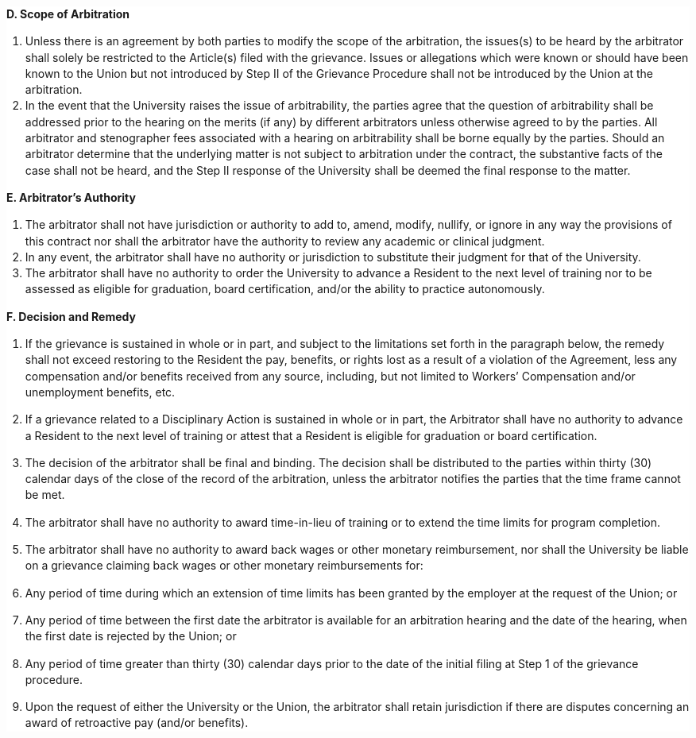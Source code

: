 **D. Scope of Arbitration**

1. Unless there is an agreement by both parties to modify the scope of the arbitration, the
   issues(s) to be heard by the arbitrator shall solely be restricted to the Article(s) filed with
   the grievance. Issues or allegations which were known or should have been known to the
   Union but not introduced by Step II of the Grievance Procedure shall not be introduced by
   the Union at the arbitration.
2. In the event that the University raises the issue of arbitrability, the parties agree that the
   question of arbitrability shall be addressed prior to the hearing on the merits (if any) by
   different arbitrators unless otherwise agreed to by the parties. All arbitrator and
   stenographer fees associated with a hearing on arbitrability shall be borne equally by the
   parties. Should an arbitrator determine that the underlying matter is not subject to
   arbitration under the contract, the substantive facts of the case shall not be heard, and the
   Step II response of the University shall be deemed the final response to the matter.

**E. Arbitrator’s Authority**

1. The arbitrator shall not have jurisdiction or authority to add to, amend, modify, nullify, or
   ignore in any way the provisions of this contract nor shall the arbitrator have the authority to
   review any academic or clinical judgment.
2. In any event, the arbitrator shall have no authority or jurisdiction to substitute their
   judgment for that of the University.
3. The arbitrator shall have no authority to order the University to advance a Resident to the
   next level of training nor to be assessed as eligible for graduation, board certification, and/or
   the ability to practice autonomously.

**F. Decision and Remedy**

1. If the grievance is sustained in whole or in part, and subject to the limitations set forth in
   the paragraph below, the remedy shall not exceed restoring to the Resident the pay,
   benefits, or rights lost as a result of a violation of the Agreement, less any compensation
   and/or benefits received from any source, including, but not limited to Workers’
   Compensation and/or unemployment benefits, etc.
2. If a grievance related to a Disciplinary Action is sustained in whole or in part, the Arbitrator
   shall have no authority to advance a Resident to the next level of training or attest that a
   Resident is eligible for graduation or board certification.


3. The decision of the arbitrator shall be final and binding. The decision shall be distributed to
   the parties within thirty (30) calendar days of the close of the record of the arbitration,
   unless the arbitrator notifies the parties that the time frame cannot be met.
4. The arbitrator shall have no authority to award time-in-lieu of training or to extend the time
   limits for program completion.
5. The arbitrator shall have no authority to award back wages or other monetary
   reimbursement, nor shall the University be liable on a grievance claiming back wages or
   other monetary reimbursements for:
1. Any period of time during which an extension of time limits has been granted by the
   employer at the request of the Union; or
2. Any period of time between the first date the arbitrator is available for an arbitration
   hearing and the date of the hearing, when the first date is rejected by the Union; or
3. Any period of time greater than thirty (30) calendar days prior to the date of the initial
   filing at Step 1 of the grievance procedure.
6. Upon the request of either the University or the Union, the arbitrator shall retain jurisdiction
   if there are disputes concerning an award of retroactive pay (and/or benefits).

